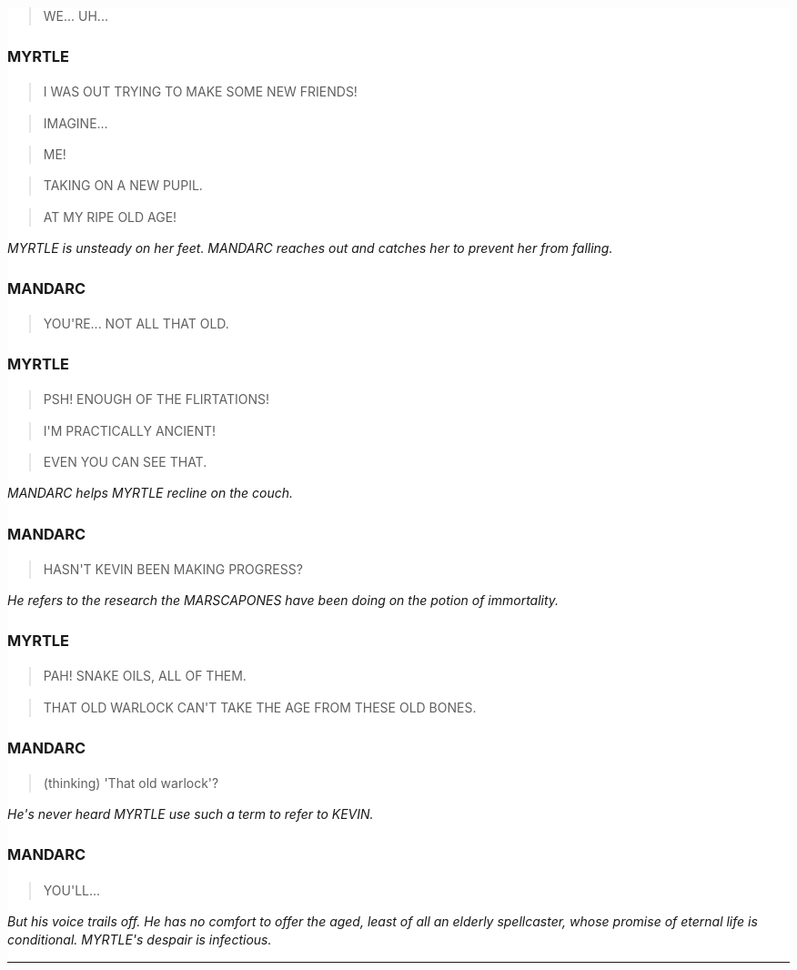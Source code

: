 > WE... UH...

### MYRTLE ###

> I WAS OUT TRYING TO MAKE SOME NEW FRIENDS!

> IMAGINE...

> ME!

> TAKING ON A NEW PUPIL.

> AT MY RIPE OLD AGE!

<I>MYRTLE is unsteady on her feet. MANDARC reaches out and catches her to prevent her from falling.</i>

### MANDARC ###

> YOU'RE... NOT ALL THAT OLD.

### MYRTLE ###

> PSH! ENOUGH OF THE FLIRTATIONS!

> I'M PRACTICALLY ANCIENT!

> EVEN YOU CAN SEE THAT.

<I>MANDARC helps MYRTLE recline on the couch.</i>

### MANDARC ###

> HASN'T KEVIN BEEN MAKING PROGRESS?

<I>He refers to the research the MARSCAPONES have been doing on the potion of immortality.</i>

### MYRTLE ###

> PAH! SNAKE OILS, ALL OF THEM. 

> THAT OLD WARLOCK CAN'T TAKE THE AGE FROM THESE OLD BONES.

### MANDARC ###

> (thinking) 'That old warlock'? 

<i>He's never heard MYRTLE use such a term to refer to KEVIN.</I>

### MANDARC ###

> YOU'LL...

<I>But his voice trails off. He has no comfort to offer the aged, least of all an elderly spellcaster, whose promise of eternal life is conditional. MYRTLE's despair is infectious.</i>

*****
